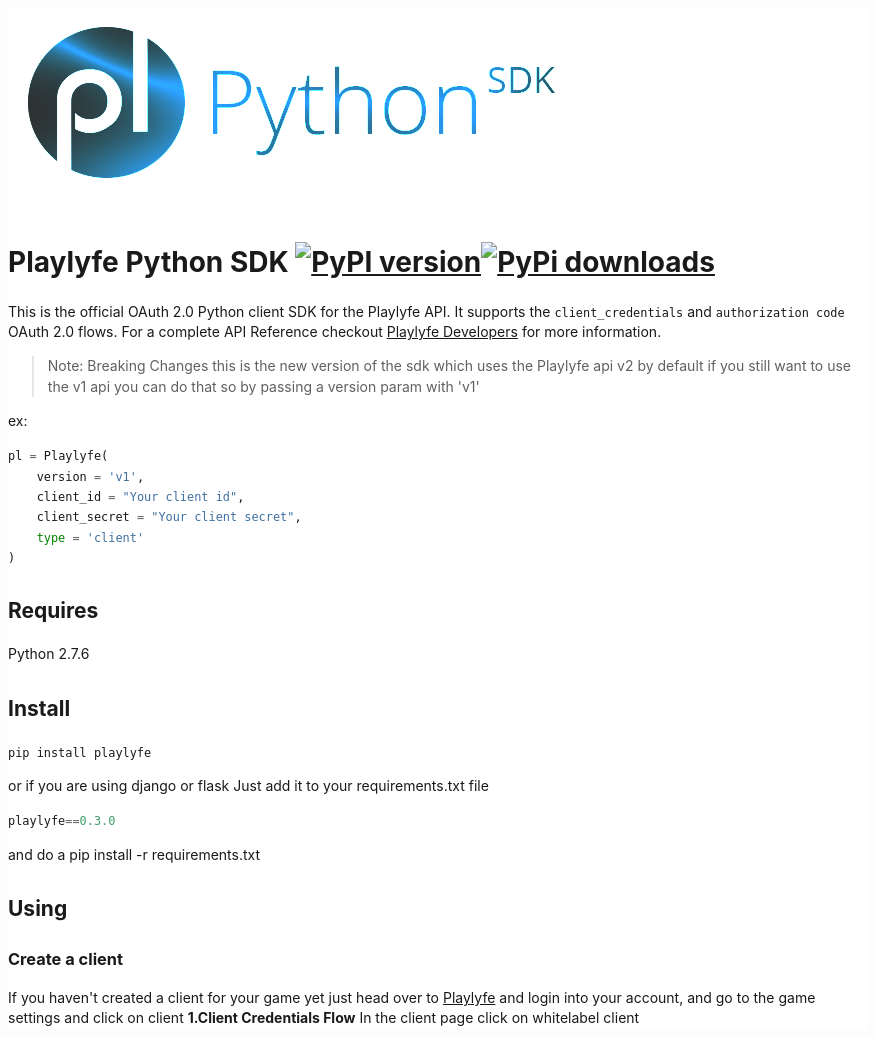 ![Playlyfe Python SDK](./images/pl-python-sdk.png "Playlyfe Python SDK")

Playlyfe Python SDK [![PyPI version](https://badge.fury.io/py/playlyfe.svg)](http://badge.fury.io/py/playlyfe)[![PyPi downloads](https://pypip.in/d/playlyfe/badge.png)](https://crate.io/packages/playlyfe/)
=================
This is the official OAuth 2.0 Python client SDK for the Playlyfe API.
It supports the `client_credentials` and `authorization code` OAuth 2.0 flows.
For a complete API Reference checkout [Playlyfe Developers](https://dev.playlyfe.com/docs/api) for more information.

>Note: Breaking Changes this is the new version of the sdk which uses the Playlyfe api v2 by default if you still want to use the v1 api you can do that so by passing a version param with 'v1'

ex:
```py
pl = Playlyfe(
    version = 'v1',
    client_id = "Your client id",
    client_secret = "Your client secret",
    type = 'client'
)
```


Requires
--------
Python 2.7.6

Install
----------
```python
pip install playlyfe
```
or if you are using django or flask
Just add it to your requirements.txt file
```python
playlyfe==0.3.0
```
and do a pip install -r requirements.txt

Using
-----
### Create a client
  If you haven't created a client for your game yet just head over to [Playlyfe](http://playlyfe.com) and login into your account, and go to the game settings and click on client
  **1.Client Credentials Flow**
    In the client page click on whitelabel client